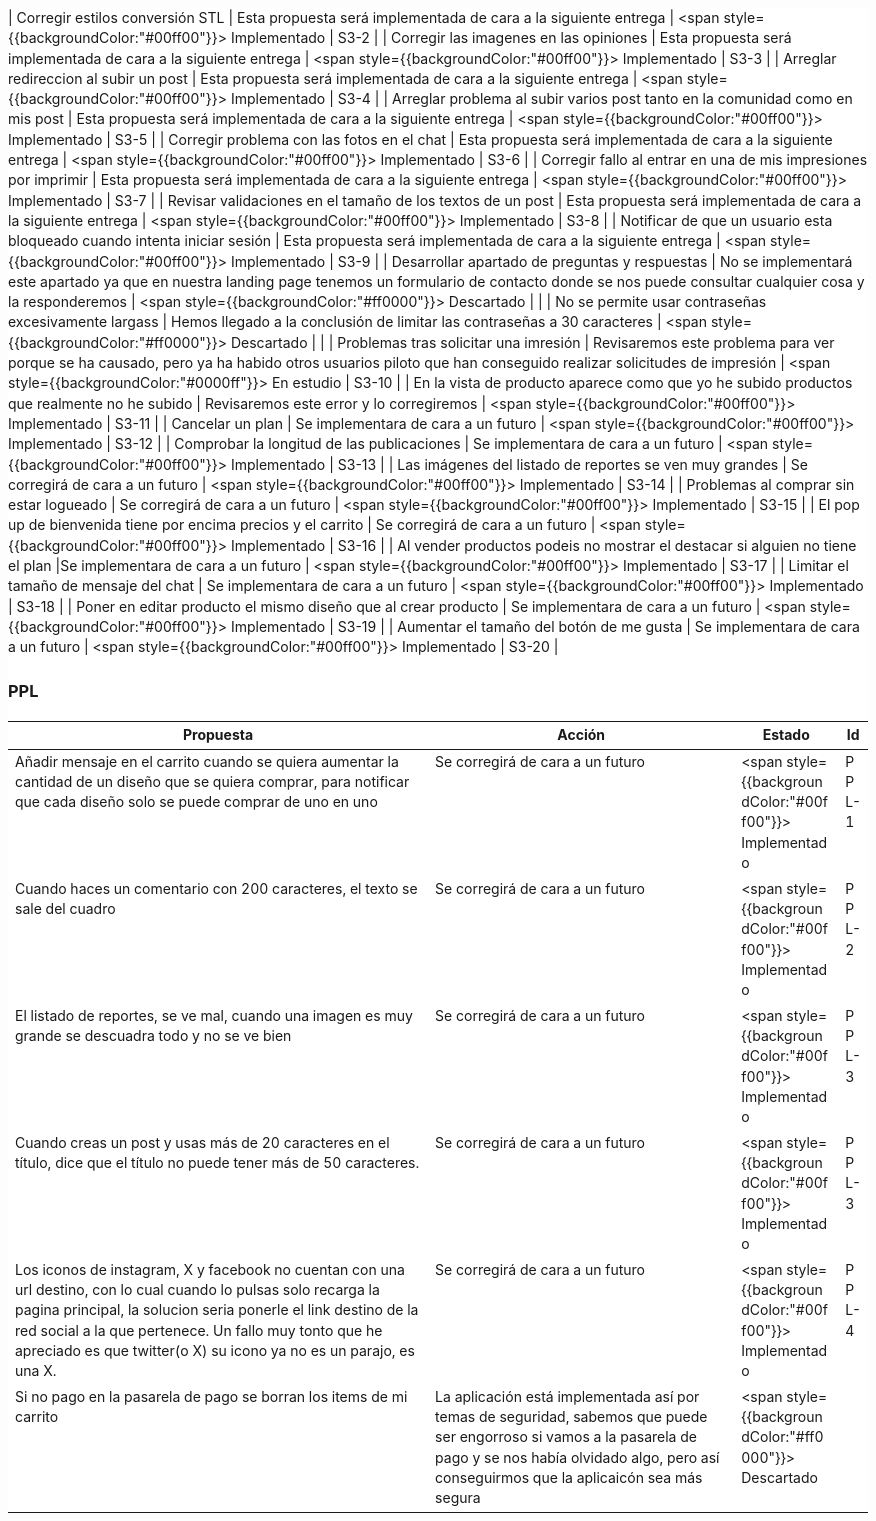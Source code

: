 | Corregir estilos conversión STL | Esta propuesta será implementada de cara a la siguiente entrega  | <span style={{backgroundColor:"#00ff00"}}> Implementado </span> | S3-2 |
| Corregir las imagenes en las opiniones | Esta propuesta será implementada de cara a la siguiente entrega  | <span style={{backgroundColor:"#00ff00"}}> Implementado </span> | S3-3 |
| Arreglar redireccion al subir un post | Esta propuesta será implementada de cara a la siguiente entrega  | <span style={{backgroundColor:"#00ff00"}}> Implementado </span> | S3-4 |
| Arreglar problema al subir varios post tanto en la comunidad como en mis post | Esta propuesta será implementada de cara a la siguiente entrega  | <span style={{backgroundColor:"#00ff00"}}> Implementado </span> | S3-5 |
| Corregir problema con las fotos en el chat | Esta propuesta será implementada de cara a la siguiente entrega  | <span style={{backgroundColor:"#00ff00"}}> Implementado </span> | S3-6 |
| Corregir fallo al entrar en una de mis impresiones por imprimir | Esta propuesta será implementada de cara a la siguiente entrega  | <span style={{backgroundColor:"#00ff00"}}> Implementado </span> | S3-7 |
| Revisar validaciones en el tamaño de los textos de un post | Esta propuesta será implementada de cara a la siguiente entrega  | <span style={{backgroundColor:"#00ff00"}}> Implementado </span> | S3-8 |
| Notificar de que un usuario esta bloqueado cuando intenta iniciar sesión | Esta propuesta será implementada de cara a la siguiente entrega  | <span style={{backgroundColor:"#00ff00"}}> Implementado </span> | S3-9 |
| Desarrollar apartado de preguntas y respuestas | No se implementará este apartado ya que en nuestra landing page tenemos un formulario de contacto donde se nos puede consultar cualquier cosa y la responderemos | <span style={{backgroundColor:"#ff0000"}}> Descartado</span> | |
| No se permite usar contraseñas excesivamente largass | Hemos llegado a la conclusión de limitar las contraseñas a 30 caracteres | <span style={{backgroundColor:"#ff0000"}}> Descartado</span> | |
| Problemas tras solicitar una imresión | Revisaremos este problema para ver porque se ha causado, pero ya ha habido otros usuarios piloto que han conseguido realizar solicitudes de impresión | <span style={{backgroundColor:"#0000ff"}}> En estudio </span> | S3-10 |
| En la vista de producto aparece como que yo he subido productos que realmente no he subido | Revisaremos este error y lo corregiremos | <span style={{backgroundColor:"#00ff00"}}> Implementado </span> | S3-11 |
| Cancelar un plan | Se implementara de cara a un futuro | <span style={{backgroundColor:"#00ff00"}}> Implementado </span> | S3-12 |
| Comprobar la longitud de las publicaciones | Se implementara de cara a un futuro | <span style={{backgroundColor:"#00ff00"}}> Implementado </span> | S3-13 |
| Las imágenes del listado de reportes se ven muy grandes | Se corregirá de cara a un futuro | <span style={{backgroundColor:"#00ff00"}}> Implementado </span> | S3-14 |
| Problemas al comprar sin estar logueado | Se corregirá de cara a un futuro | <span style={{backgroundColor:"#00ff00"}}> Implementado </span> | S3-15 |
| El pop up de bienvenida tiene por encima precios y el carrito | Se corregirá de cara a un futuro | <span style={{backgroundColor:"#00ff00"}}> Implementado </span> | S3-16 |
| Al vender productos podeis no mostrar el destacar si alguien no tiene el plan |Se implementara de cara a un futuro | <span style={{backgroundColor:"#00ff00"}}> Implementado </span> | S3-17 |
| Limitar el tamaño de mensaje del chat | Se implementara de cara a un futuro | <span style={{backgroundColor:"#00ff00"}}> Implementado </span> | S3-18 |
| Poner en editar producto el mismo diseño que al crear producto | Se implementara de cara a un futuro | <span style={{backgroundColor:"#00ff00"}}> Implementado </span> | S3-19 |
| Aumentar el tamaño del botón de me gusta | Se implementara de cara a un futuro | <span style={{backgroundColor:"#00ff00"}}> Implementado </span> | S3-20 |

### PPL

| Propuesta | Acción | Estado | Id |
| --- | --- | --- | --- |
| Añadir mensaje en el carrito cuando se quiera aumentar la cantidad de un diseño que se quiera comprar, para notificar que cada diseño solo se puede comprar de uno en uno | Se corregirá de cara a un futuro | <span style={{backgroundColor:"#00ff00"}}> Implementado </span>  | PPL-1 |
| Cuando haces un comentario con 200 caracteres, el texto se sale del cuadro | Se corregirá de cara a un futuro |<span style={{backgroundColor:"#00ff00"}}> Implementado </span>  | PPL-2 |
| El listado de reportes, se ve mal, cuando una imagen es muy grande se descuadra todo y no se ve bien | Se corregirá de cara a un futuro |<span style={{backgroundColor:"#00ff00"}}> Implementado </span> | PPL-3 |
| Cuando creas un post y usas más de 20 caracteres en el título, dice que el título no puede tener más de 50 caracteres. | Se corregirá de cara a un futuro |<span style={{backgroundColor:"#00ff00"}}> Implementado </span>  | PPL-3 |
| Los iconos de instagram, X y facebook no cuentan con una url destino, con lo cual cuando lo pulsas solo recarga la pagina principal, la solucion seria ponerle el link destino de la red social a la que pertenece. Un fallo muy tonto que he apreciado es que twitter(o X) su icono ya no es un parajo, es una X.  | Se corregirá de cara a un futuro |<span style={{backgroundColor:"#00ff00"}}> Implementado </span> | PPL-4 |
| Si no pago en la pasarela de pago se borran los items de mi carrito | La aplicación está implementada así por temas de seguridad, sabemos que puede ser engorroso si vamos a la pasarela de pago y se nos había olvidado algo, pero así conseguirmos que la aplicaicón sea más segura | <span style={{backgroundColor:"#ff0000"}}> Descartado </span> | |